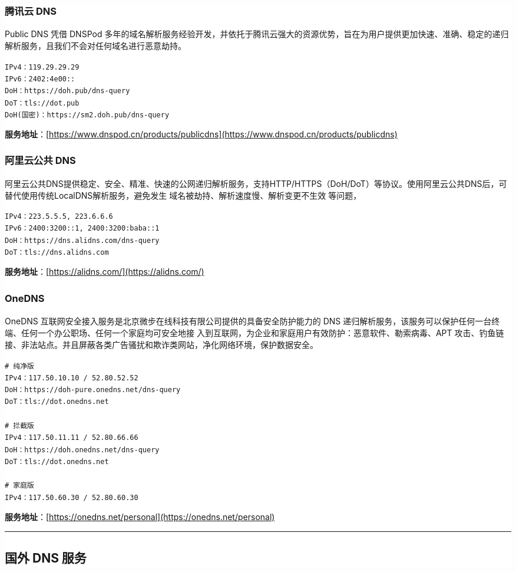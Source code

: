 ### 腾讯云 DNS
Public DNS 凭借 DNSPod 多年的域名解析服务经验开发，并依托于腾讯云强大的资源优势，旨在为用户提供更加快速、准确、稳定的递归解析服务，且我们不会对任何域名进行恶意劫持。

```
IPv4：119.29.29.29
IPv6：2402:4e00::
DoH：https://doh.pub/dns-query
DoT：tls://dot.pub
DoH(国密)：https://sm2.doh.pub/dns-query
```

**服务地址**：[https://www.dnspod.cn/products/publicdns](https://www.dnspod.cn/products/publicdns)

### 阿里云公共 DNS

阿里云公共DNS提供稳定、安全、精准、快速的公网递归解析服务，支持HTTP/HTTPS（DoH/DoT）等协议。使用阿里云公共DNS后，可替代使用传统LocalDNS解析服务，避免发生 域名被劫持、解析速度慢、解析变更不生效 等问题，
```
IPv4：223.5.5.5, 223.6.6.6
IPv6：2400:3200::1, 2400:3200:baba::1
DoH：https://dns.alidns.com/dns-query
DoT：tls://dns.alidns.com
```

**服务地址**：[https://alidns.com/](https://alidns.com/)



### OneDNS

OneDNS 互联网安全接入服务是北京微步在线科技有限公司提供的具备安全防护能力的 DNS 递归解析服务，该服务可以保护任何一台终端、任何一个办公职场、任何一个家庭均可安全地接 入到互联网，为企业和家庭用户有效防护：恶意软件、勒索病毒、APT 攻击、钓鱼链接、非法站点。并且屏蔽各类广告骚扰和欺诈类网站，净化网络环境，保护数据安全。

```
# 纯净版
IPv4：117.50.10.10 / 52.80.52.52
DoH：https://doh-pure.onedns.net/dns-query
DoT：tls://dot.onedns.net

# 拦截版 
IPv4：117.50.11.11 / 52.80.66.66
DoH：https://doh.onedns.net/dns-query
DoT：tls://dot.onedns.net

# 家庭版 
IPv4：117.50.60.30 / 52.80.60.30

```

**服务地址**：[https://onedns.net/personal](https://onedns.net/personal)


---

## 国外 DNS 服务
